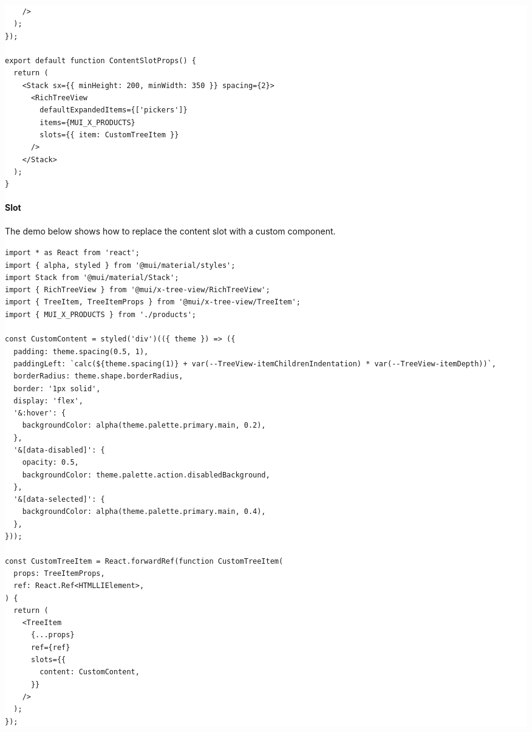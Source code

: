 ```tsx
    />
  );
});

export default function ContentSlotProps() {
  return (
    <Stack sx={{ minHeight: 200, minWidth: 350 }} spacing={2}>
      <RichTreeView
        defaultExpandedItems={['pickers']}
        items={MUI_X_PRODUCTS}
        slots={{ item: CustomTreeItem }}
      />
    </Stack>
  );
}

```

#### Slot

The demo below shows how to replace the content slot with a custom component.

```tsx
import * as React from 'react';
import { alpha, styled } from '@mui/material/styles';
import Stack from '@mui/material/Stack';
import { RichTreeView } from '@mui/x-tree-view/RichTreeView';
import { TreeItem, TreeItemProps } from '@mui/x-tree-view/TreeItem';
import { MUI_X_PRODUCTS } from './products';

const CustomContent = styled('div')(({ theme }) => ({
  padding: theme.spacing(0.5, 1),
  paddingLeft: `calc(${theme.spacing(1)} + var(--TreeView-itemChildrenIndentation) * var(--TreeView-itemDepth))`,
  borderRadius: theme.shape.borderRadius,
  border: '1px solid',
  display: 'flex',
  '&:hover': {
    backgroundColor: alpha(theme.palette.primary.main, 0.2),
  },
  '&[data-disabled]': {
    opacity: 0.5,
    backgroundColor: theme.palette.action.disabledBackground,
  },
  '&[data-selected]': {
    backgroundColor: alpha(theme.palette.primary.main, 0.4),
  },
}));

const CustomTreeItem = React.forwardRef(function CustomTreeItem(
  props: TreeItemProps,
  ref: React.Ref<HTMLLIElement>,
) {
  return (
    <TreeItem
      {...props}
      ref={ref}
      slots={{
        content: CustomContent,
      }}
    />
  );
});

```

  [K in keyof UseTreeItemStatus]: React.ReactNode;